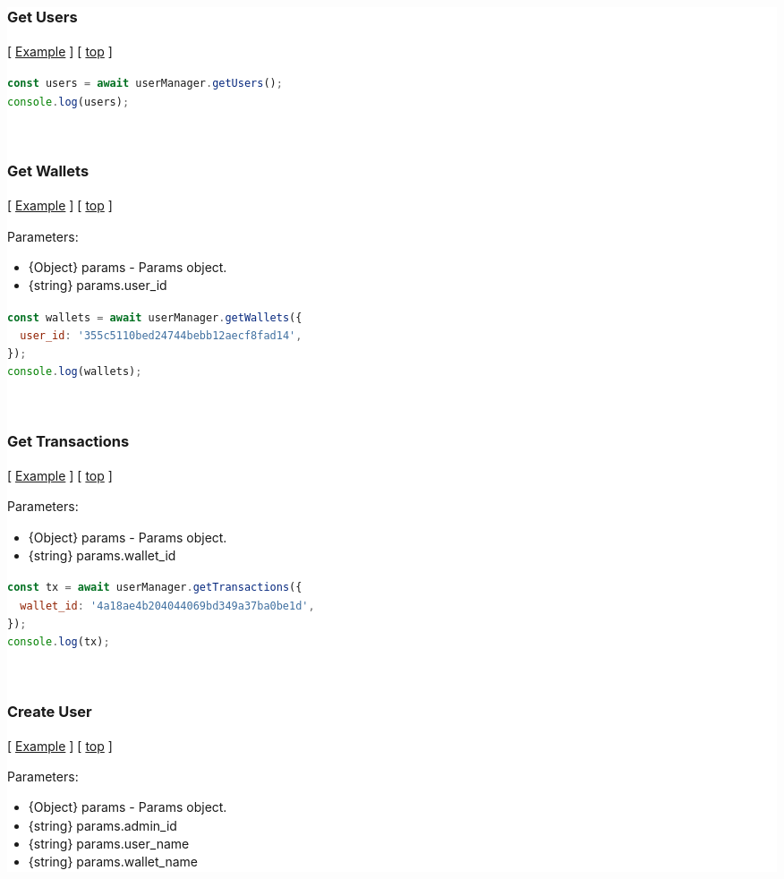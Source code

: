 ### **Get Users**

[ [Example](examples/userManager.ts) ] [ [top](#donate) ]

```js
const users = await userManager.getUsers();
console.log(users);
```

<br/>

### **Get Wallets**

[ [Example](examples/userManager.ts) ] [ [top](#donate) ]

Parameters:

- {Object} params - Params object.
- {string} params.user_id

```js
const wallets = await userManager.getWallets({
  user_id: '355c5110bed24744bebb12aecf8fad14',
});
console.log(wallets);
```

<br/>

### **Get Transactions**

[ [Example](examples/userManager.ts) ] [ [top](#donate) ]

Parameters:

- {Object} params - Params object.
- {string} params.wallet_id

```js
const tx = await userManager.getTransactions({
  wallet_id: '4a18ae4b204044069bd349a37ba0be1d',
});
console.log(tx);
```

<br/>

### **Create User**

[ [Example](examples/userManager.ts) ] [ [top](#donate) ]

Parameters:

- {Object} params - Params object.
- {string} params.admin_id
- {string} params.user_name
- {string} params.wallet_name
